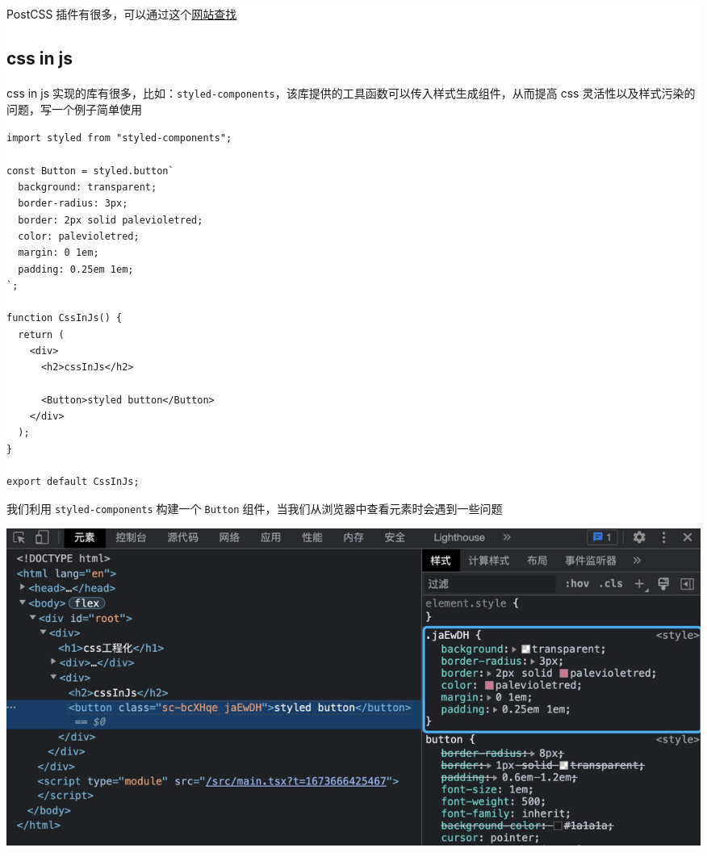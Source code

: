 PostCSS 插件有很多，可以通过这个[网站查找](https://postcss.docschina.org/doc/plugins.html)

## css in js

css in js 实现的库有很多，比如：<code>styled-components</code>，该库提供的工具函数可以传入样式生成组件，从而提高 css 灵活性以及样式污染的问题，写一个例子简单使用

```tsx
import styled from "styled-components";

const Button = styled.button`
  background: transparent;
  border-radius: 3px;
  border: 2px solid palevioletred;
  color: palevioletred;
  margin: 0 1em;
  padding: 0.25em 1em;
`;

function CssInJs() {
  return (
    <div>
      <h2>cssInJs</h2>

      <Button>styled button</Button>
    </div>
  );
}

export default CssInJs;
```

我们利用 <code>styled-components</code> 构建一个 <code>Button</code> 组件，当我们从浏览器中查看元素时会遇到一些问题

![](./2.cssInJs.jpg)
